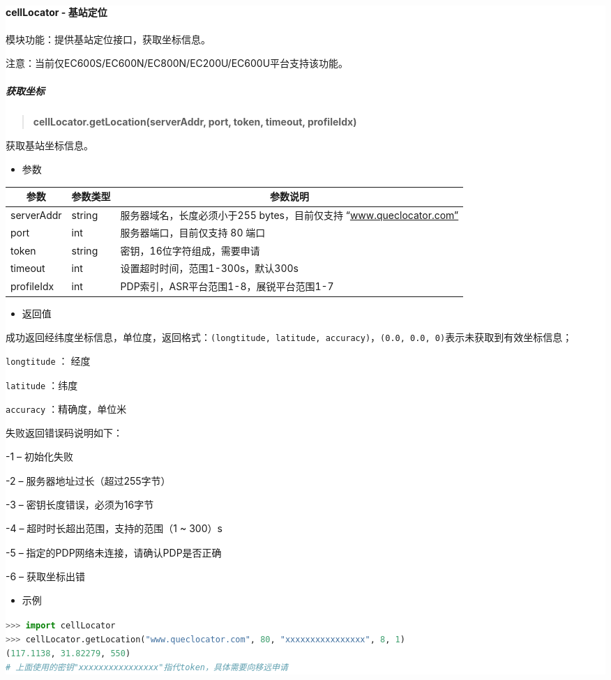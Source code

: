 

#### cellLocator - 基站定位

模块功能：提供基站定位接口，获取坐标信息。

注意：当前仅EC600S/EC600N/EC800N/EC200U/EC600U平台支持该功能。

##### 获取坐标

> **cellLocator.getLocation(serverAddr, port, token, timeout, profileIdx)**

获取基站坐标信息。

* 参数

| 参数       | 参数类型 | 参数说明                                                     |
| ---------- | -------- | ------------------------------------------------------------ |
| serverAddr | string   | 服务器域名，长度必须小于255 bytes，目前仅支持 “www.queclocator.com” |
| port       | int      | 服务器端口，目前仅支持 80 端口                               |
| token      | string   | 密钥，16位字符组成，需要申请                                 |
| timeout    | int      | 设置超时时间，范围1-300s，默认300s                           |
| profileIdx | int      | PDP索引，ASR平台范围1-8，展锐平台范围1-7                     |

* 返回值

成功返回经纬度坐标信息，单位度，返回格式：`(longtitude, latitude, accuracy)`，`(0.0, 0.0, 0)`表示未获取到有效坐标信息；

`longtitude` ： 经度

`latitude` ：纬度

`accuracy` ：精确度，单位米

失败返回错误码说明如下：

-1 – 初始化失败

-2 – 服务器地址过长（超过255字节）

-3 – 密钥长度错误，必须为16字节

-4 – 超时时长超出范围，支持的范围（1 ~ 300）s

-5 – 指定的PDP网络未连接，请确认PDP是否正确

-6 – 获取坐标出错

* 示例

```python
>>> import cellLocator
>>> cellLocator.getLocation("www.queclocator.com", 80, "xxxxxxxxxxxxxxxx", 8, 1)
(117.1138, 31.82279, 550)
# 上面使用的密钥"xxxxxxxxxxxxxxxx"指代token，具体需要向移远申请
```


